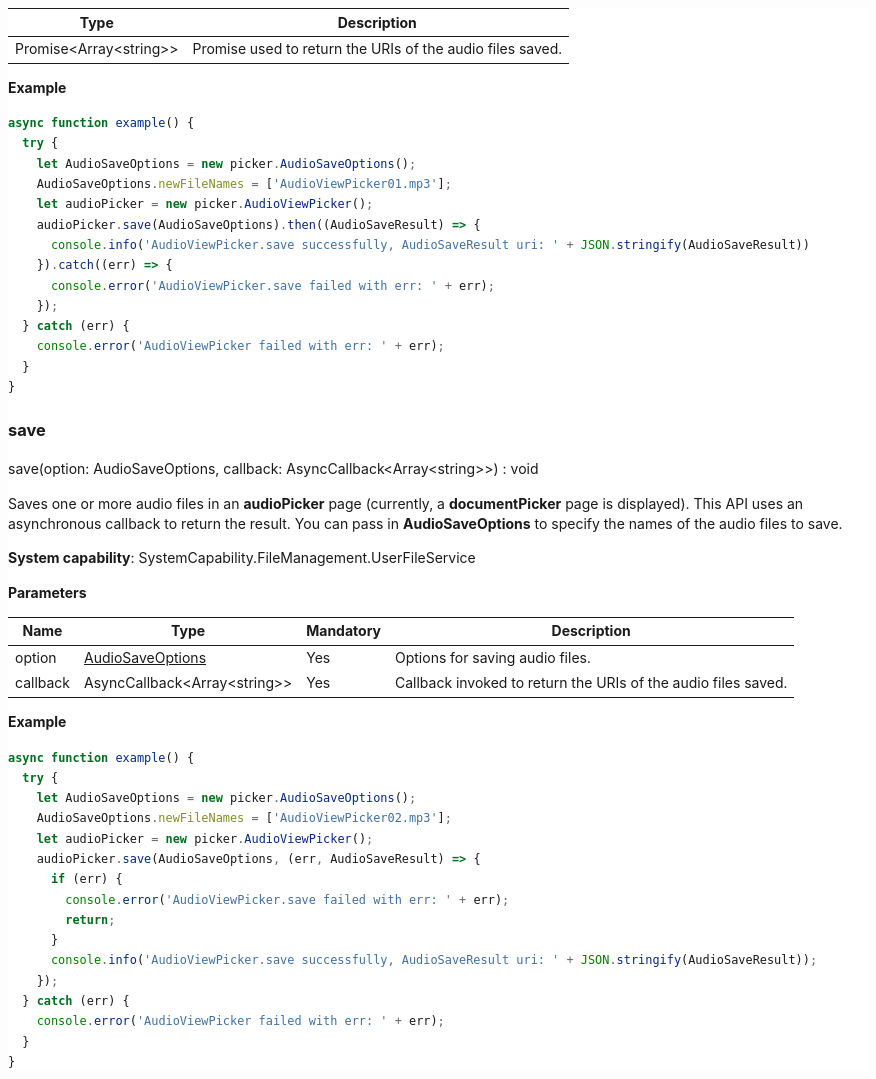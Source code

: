 | Type                           | Description   |
| ----------------------------- | ---- |
| Promise&lt;Array&lt;string&gt;&gt; | Promise used to return the URIs of the audio files saved.|

**Example**

```ts
async function example() {
  try {
    let AudioSaveOptions = new picker.AudioSaveOptions();
    AudioSaveOptions.newFileNames = ['AudioViewPicker01.mp3'];
    let audioPicker = new picker.AudioViewPicker();
    audioPicker.save(AudioSaveOptions).then((AudioSaveResult) => {
      console.info('AudioViewPicker.save successfully, AudioSaveResult uri: ' + JSON.stringify(AudioSaveResult))
    }).catch((err) => {
      console.error('AudioViewPicker.save failed with err: ' + err);
    });
  } catch (err) {
    console.error('AudioViewPicker failed with err: ' + err);
  }
}
```

### save

save(option: AudioSaveOptions, callback: AsyncCallback&lt;Array&lt;string&gt;&gt;) : void

Saves one or more audio files in an **audioPicker** page (currently, a **documentPicker** page is displayed). This API uses an asynchronous callback to return the result. You can pass in **AudioSaveOptions** to specify the names of the audio files to save.

**System capability**: SystemCapability.FileManagement.UserFileService

**Parameters**

| Name | Type   | Mandatory| Description                      |
| ------- | ------- | ---- | -------------------------- |
| option | [AudioSaveOptions](#audiosaveoptions) | Yes  | Options for saving audio files.|
| callback | AsyncCallback&lt;Array&lt;string&gt;&gt;      | Yes  | Callback invoked to return the URIs of the audio files saved.|

**Example**

```ts
async function example() {
  try {
    let AudioSaveOptions = new picker.AudioSaveOptions();
    AudioSaveOptions.newFileNames = ['AudioViewPicker02.mp3'];
    let audioPicker = new picker.AudioViewPicker();
    audioPicker.save(AudioSaveOptions, (err, AudioSaveResult) => {
      if (err) {
        console.error('AudioViewPicker.save failed with err: ' + err);
        return;
      }
      console.info('AudioViewPicker.save successfully, AudioSaveResult uri: ' + JSON.stringify(AudioSaveResult));
    });
  } catch (err) {
    console.error('AudioViewPicker failed with err: ' + err);
  }
}
```
